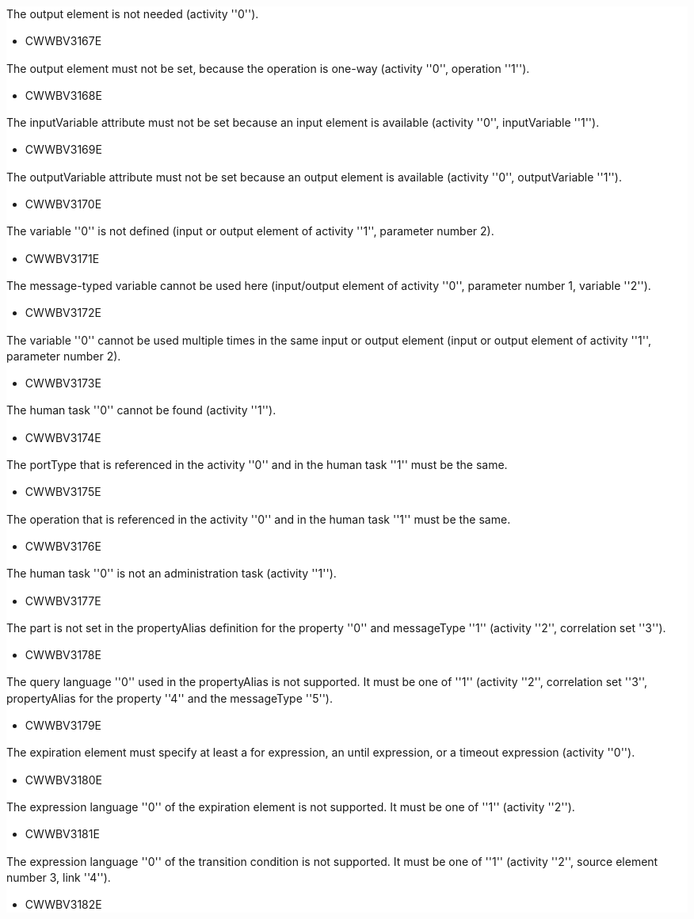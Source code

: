 The output element is not needed (activity ''0'').
- CWWBV3167E

The output element must not be set, because the operation is one-way (activity ''0'', operation ''1'').
- CWWBV3168E

The inputVariable attribute must not be set because an input element is available (activity ''0'', inputVariable ''1'').
- CWWBV3169E

The outputVariable attribute must not be set because an output element is available (activity ''0'', outputVariable ''1'').
- CWWBV3170E

The variable ''0'' is not defined (input or output element of activity ''1'', parameter number 2).
- CWWBV3171E

The message-typed variable cannot be used here (input/output element of activity ''0'', parameter number 1, variable ''2'').
- CWWBV3172E

The variable ''0'' cannot be used multiple times in the same input or output element (input or output element of activity ''1'', parameter number 2).
- CWWBV3173E

The human task ''0'' cannot be found (activity ''1'').
- CWWBV3174E

The portType that is referenced in the activity ''0'' and in the human task ''1'' must be the same.
- CWWBV3175E

The operation that is referenced in the activity ''0'' and in the human task ''1'' must be the same.
- CWWBV3176E

The human task ''0'' is not an administration task (activity ''1'').
- CWWBV3177E

The part is not set in the propertyAlias definition for the property ''0'' and messageType ''1'' (activity ''2'', correlation set ''3'').
- CWWBV3178E

The query language ''0'' used in the propertyAlias is not supported. It must be one of ''1'' (activity ''2'', correlation set ''3'', propertyAlias for the property ''4'' and the messageType ''5'').
- CWWBV3179E

The expiration element must specify at least a for expression, an until expression, or a timeout expression (activity ''0'').
- CWWBV3180E

The expression language ''0'' of the expiration element is not supported. It must be one of ''1'' (activity ''2'').
- CWWBV3181E

The expression language ''0'' of the transition condition is not supported. It must be one of ''1'' (activity ''2'', source element number 3, link ''4'').
- CWWBV3182E
